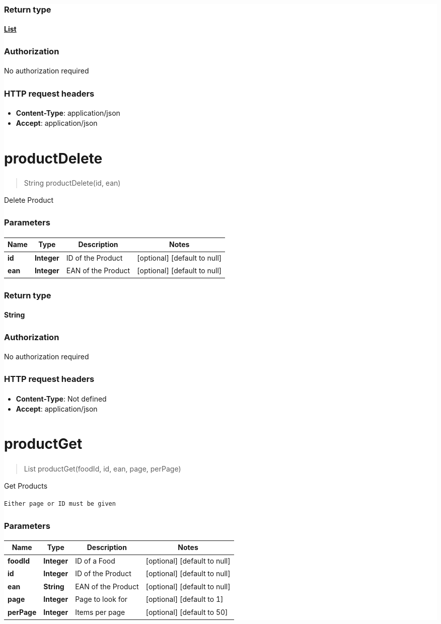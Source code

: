### Return type

[**List**](../Models/NutritionFact.md)

### Authorization

No authorization required

### HTTP request headers

- **Content-Type**: application/json
- **Accept**: application/json

<a name="productDelete"></a>
# **productDelete**
> String productDelete(id, ean)

Delete Product

### Parameters

|Name | Type | Description  | Notes |
|------------- | ------------- | ------------- | -------------|
| **id** | **Integer**| ID of the Product | [optional] [default to null] |
| **ean** | **Integer**| EAN of the Product | [optional] [default to null] |

### Return type

**String**

### Authorization

No authorization required

### HTTP request headers

- **Content-Type**: Not defined
- **Accept**: application/json

<a name="productGet"></a>
# **productGet**
> List productGet(foodId, id, ean, page, perPage)

Get Products

    Either page or ID must be given

### Parameters

|Name | Type | Description  | Notes |
|------------- | ------------- | ------------- | -------------|
| **foodId** | **Integer**| ID of a Food | [optional] [default to null] |
| **id** | **Integer**| ID of the Product | [optional] [default to null] |
| **ean** | **String**| EAN of the Product | [optional] [default to null] |
| **page** | **Integer**| Page to look for | [optional] [default to 1] |
| **perPage** | **Integer**| Items per page | [optional] [default to 50] |
